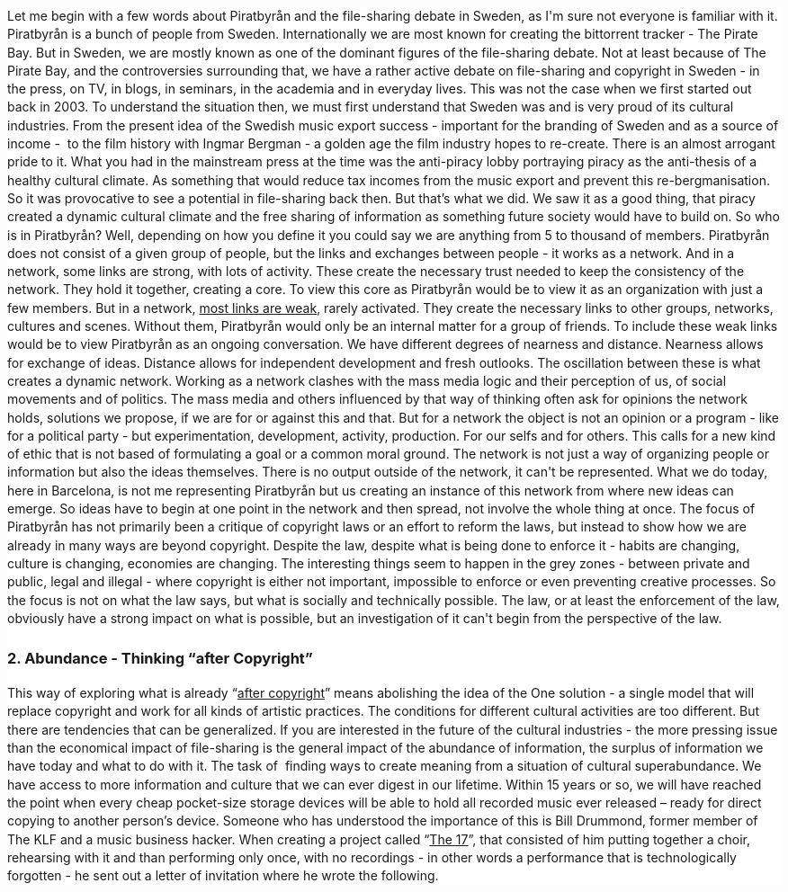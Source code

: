 Let me begin with a few words about Piratbyrån and the file-sharing debate in Sweden, as I'm sure not everyone is familiar with it. Piratbyrån is a bunch of people from Sweden. Internationally we are most known for creating the bittorrent tracker - The Pirate Bay. But in Sweden, we are mostly known as one of the dominant figures of the file-sharing debate. Not at least because of The Pirate Bay, and the controversies surrounding that, we have a rather active debate on file-sharing and copyright in Sweden - in the press, on TV, in blogs, in seminars, in the academia and in everyday lives. This was not the case when we first started out back in 2003. To understand the situation then, we must first understand that Sweden was and is very proud of its cultural industries. From the present idea of the Swedish music export success - important for the branding of Sweden and as a source of income -  to the film history with Ingmar Bergman - a golden age the film industry hopes to re-create. There is an almost arrogant pride to it. What you had in the mainstream press at the time was the anti-piracy lobby portraying piracy as the anti-thesis of a healthy cultural climate. As something that would reduce tax incomes from the music export and prevent this re-bergmanisation. So it was provocative to see a potential in file-sharing back then. But that’s what we did. We saw it as a good thing, that piracy created a dynamic cultural climate and the free sharing of information as something future society would have to build on. So who is in Piratbyrån? Well, depending on how you define it you could say we are anything from 5 to thousand of members. Piratbyrån does not consist of a given group of people, but the links and exchanges between people - it works as a network. And in a network, some links are strong, with lots of activity. These create the necessary trust needed to keep the consistency of the network. They hold it together, creating a core. To view this core as Piratbyrån would be to view it as an organization with just a few members. But in a network, [most links are weak](http://en.wikipedia.org/wiki/Weak_tie), rarely activated. They create the necessary links to other groups, networks, cultures and scenes. Without them, Piratbyrån would only be an internal matter for a group of friends. To include these weak links would be to view Piratbyrån as an ongoing conversation. We have different degrees of nearness and distance. Nearness allows for exchange of ideas. Distance allows for independent development and fresh outlooks. The oscillation between these is what creates a dynamic network. Working as a network clashes with the mass media logic and their perception of us, of social movements and of politics. The mass media and others influenced by that way of thinking often ask for opinions the network holds, solutions we propose, if we are for or against this and that. But for a network the object is not an opinion or a program - like for a political party - but experimentation, development, activity, production. For our selfs and for others. This calls for a new kind of ethic that is not based of formulating a goal or a common moral ground. The network is not just a way of organizing people or information but also the ideas themselves. There is no output outside of the network, it can't be represented. What we do today, here in Barcelona, is not me representing Piratbyrån but us creating an instance of this network from where new ideas can emerge. So ideas have to begin at one point in the network and then spread, not involve the whole thing at once. The focus of Piratbyrån has not primarily been a critique of copyright laws or an effort to reform the laws, but instead to show how we are already in many ways are beyond copyright. Despite the law, despite what is being done to enforce it - habits are changing, culture is changing, economies are changing. The interesting things seem to happen in the grey zones - between private and public, legal and illegal - where copyright is either not important, impossible to enforce or even preventing creative processes. So the focus is not on what the law says, but what is socially and technically possible. The law, or at least the enforcement of the law, obviously have a strong impact on what is possible, but an investigation of it can't begin from the perspective of the law.

### 2. Abundance - Thinking “after Copyright”

This way of exploring what is already “[after copyright](http://copyriot.se/2008/02/04/indexing-the-grey-zone-a-talk-at-transmediale08/)” means abolishing the idea of the One solution - a single model that will replace copyright and work for all kinds of artistic practices. The conditions for different cultural activities are too different. But there are tendencies that can be generalized. If you are interested in the future of the cultural industries - the more pressing issue than the economical impact of file-sharing is the general impact of the abundance of information, the surplus of information we have today and what to do with it. The task of  finding ways to create meaning from a situation of cultural superabundance. We have access to more information and culture that we can ever digest in our lifetime. Within 15 years or so, we will have reached the point when every cheap pocket-size storage devices will be able to hold all recorded music ever released – ready for direct copying to another person’s device. Someone who has understood the importance of this is Bill Drummond, former member of The KLF and a music business hacker. When creating a project called “[The 17](http://www.the17.org/)”, that consisted of him putting together a choir, rehearsing with it and than performing only once, with no recordings - in other words a performance that is technologically forgotten - he sent out a letter of invitation where he wrote the following.
